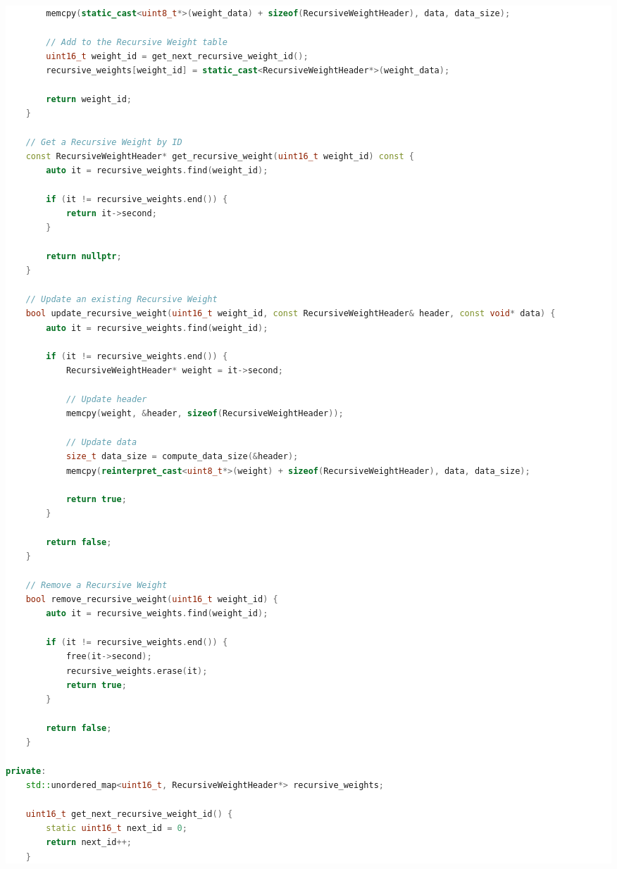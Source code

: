 ```cpp
        memcpy(static_cast<uint8_t*>(weight_data) + sizeof(RecursiveWeightHeader), data, data_size);
        
        // Add to the Recursive Weight table
        uint16_t weight_id = get_next_recursive_weight_id();
        recursive_weights[weight_id] = static_cast<RecursiveWeightHeader*>(weight_data);
        
        return weight_id;
    }
    
    // Get a Recursive Weight by ID
    const RecursiveWeightHeader* get_recursive_weight(uint16_t weight_id) const {
        auto it = recursive_weights.find(weight_id);
        
        if (it != recursive_weights.end()) {
            return it->second;
        }
        
        return nullptr;
    }
    
    // Update an existing Recursive Weight
    bool update_recursive_weight(uint16_t weight_id, const RecursiveWeightHeader& header, const void* data) {
        auto it = recursive_weights.find(weight_id);
        
        if (it != recursive_weights.end()) {
            RecursiveWeightHeader* weight = it->second;
            
            // Update header
            memcpy(weight, &header, sizeof(RecursiveWeightHeader));
            
            // Update data
            size_t data_size = compute_data_size(&header);
            memcpy(reinterpret_cast<uint8_t*>(weight) + sizeof(RecursiveWeightHeader), data, data_size);
            
            return true;
        }
        
        return false;
    }
    
    // Remove a Recursive Weight
    bool remove_recursive_weight(uint16_t weight_id) {
        auto it = recursive_weights.find(weight_id);
        
        if (it != recursive_weights.end()) {
            free(it->second);
            recursive_weights.erase(it);
            return true;
        }
        
        return false;
    }
    
private:
    std::unordered_map<uint16_t, RecursiveWeightHeader*> recursive_weights;
    
    uint16_t get_next_recursive_weight_id() {
        static uint16_t next_id = 0;
        return next_id++;
    }
```